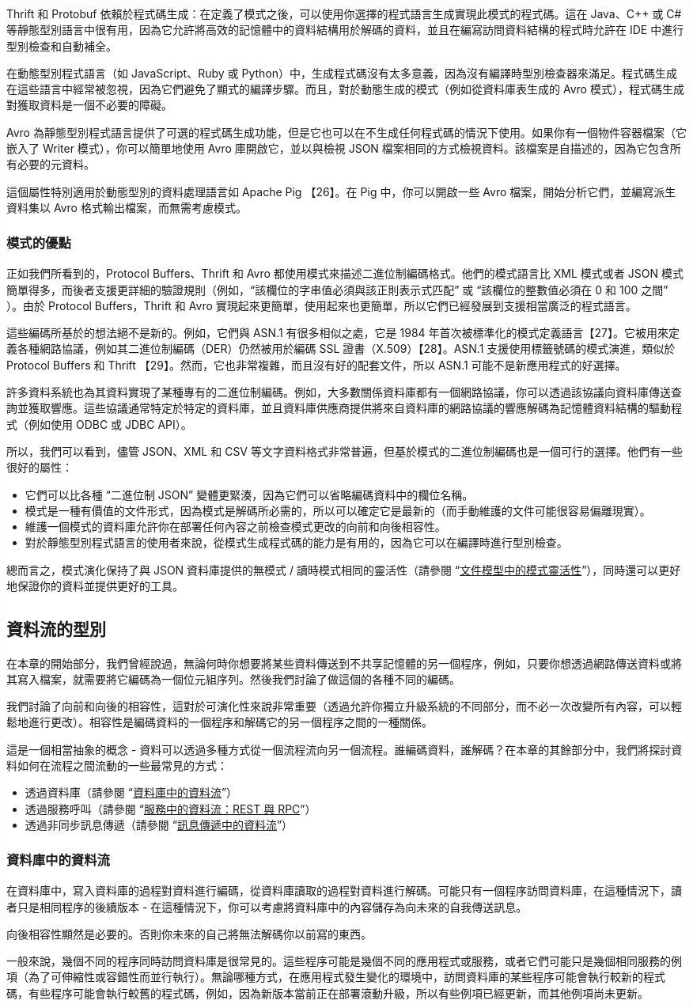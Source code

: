 Thrift 和 Protobuf 依賴於程式碼生成：在定義了模式之後，可以使用你選擇的程式語言生成實現此模式的程式碼。這在 Java、C++ 或 C# 等靜態型別語言中很有用，因為它允許將高效的記憶體中的資料結構用於解碼的資料，並且在編寫訪問資料結構的程式時允許在 IDE 中進行型別檢查和自動補全。

在動態型別程式語言（如 JavaScript、Ruby 或 Python）中，生成程式碼沒有太多意義，因為沒有編譯時型別檢查器來滿足。程式碼生成在這些語言中經常被忽視，因為它們避免了顯式的編譯步驟。而且，對於動態生成的模式（例如從資料庫表生成的 Avro 模式），程式碼生成對獲取資料是一個不必要的障礙。

Avro 為靜態型別程式語言提供了可選的程式碼生成功能，但是它也可以在不生成任何程式碼的情況下使用。如果你有一個物件容器檔案（它嵌入了 Writer 模式），你可以簡單地使用 Avro 庫開啟它，並以與檢視 JSON 檔案相同的方式檢視資料。該檔案是自描述的，因為它包含所有必要的元資料。

這個屬性特別適用於動態型別的資料處理語言如 Apache Pig 【26】。在 Pig 中，你可以開啟一些 Avro 檔案，開始分析它們，並編寫派生資料集以 Avro 格式輸出檔案，而無需考慮模式。

### 模式的優點

正如我們所看到的，Protocol Buffers、Thrift 和 Avro 都使用模式來描述二進位制編碼格式。他們的模式語言比 XML 模式或者 JSON 模式簡單得多，而後者支援更詳細的驗證規則（例如，“該欄位的字串值必須與該正則表示式匹配” 或 “該欄位的整數值必須在 0 和 100 之間” ）。由於 Protocol Buffers，Thrift 和 Avro 實現起來更簡單，使用起來也更簡單，所以它們已經發展到支援相當廣泛的程式語言。

這些編碼所基於的想法絕不是新的。例如，它們與 ASN.1 有很多相似之處，它是 1984 年首次被標準化的模式定義語言【27】。它被用來定義各種網路協議，例如其二進位制編碼（DER）仍然被用於編碼 SSL 證書（X.509）【28】。ASN.1 支援使用標籤號碼的模式演進，類似於 Protocol Buffers 和 Thrift 【29】。然而，它也非常複雜，而且沒有好的配套文件，所以 ASN.1 可能不是新應用程式的好選擇。

許多資料系統也為其資料實現了某種專有的二進位制編碼。例如，大多數關係資料庫都有一個網路協議，你可以透過該協議向資料庫傳送查詢並獲取響應。這些協議通常特定於特定的資料庫，並且資料庫供應商提供將來自資料庫的網路協議的響應解碼為記憶體資料結構的驅動程式（例如使用 ODBC 或 JDBC API）。

所以，我們可以看到，儘管 JSON、XML 和 CSV 等文字資料格式非常普遍，但基於模式的二進位制編碼也是一個可行的選擇。他們有一些很好的屬性：

* 它們可以比各種 “二進位制 JSON” 變體更緊湊，因為它們可以省略編碼資料中的欄位名稱。
* 模式是一種有價值的文件形式，因為模式是解碼所必需的，所以可以確定它是最新的（而手動維護的文件可能很容易偏離現實）。
* 維護一個模式的資料庫允許你在部署任何內容之前檢查模式更改的向前和向後相容性。
* 對於靜態型別程式語言的使用者來說，從模式生成程式碼的能力是有用的，因為它可以在編譯時進行型別檢查。

總而言之，模式演化保持了與 JSON 資料庫提供的無模式 / 讀時模式相同的靈活性（請參閱 “[文件模型中的模式靈活性](ch2.md#文件模型中的模式靈活性)”），同時還可以更好地保證你的資料並提供更好的工具。


## 資料流的型別

在本章的開始部分，我們曾經說過，無論何時你想要將某些資料傳送到不共享記憶體的另一個程序，例如，只要你想透過網路傳送資料或將其寫入檔案，就需要將它編碼為一個位元組序列。然後我們討論了做這個的各種不同的編碼。

我們討論了向前和向後的相容性，這對於可演化性來說非常重要（透過允許你獨立升級系統的不同部分，而不必一次改變所有內容，可以輕鬆地進行更改）。相容性是編碼資料的一個程序和解碼它的另一個程序之間的一種關係。

這是一個相當抽象的概念 - 資料可以透過多種方式從一個流程流向另一個流程。誰編碼資料，誰解碼？在本章的其餘部分中，我們將探討資料如何在流程之間流動的一些最常見的方式：

* 透過資料庫（請參閱 “[資料庫中的資料流](#資料庫中的資料流)”）
* 透過服務呼叫（請參閱 “[服務中的資料流：REST 與 RPC](#服務中的資料流：REST與RPC)”）
* 透過非同步訊息傳遞（請參閱 “[訊息傳遞中的資料流](#訊息傳遞中的資料流)”）


### 資料庫中的資料流

在資料庫中，寫入資料庫的過程對資料進行編碼，從資料庫讀取的過程對資料進行解碼。可能只有一個程序訪問資料庫，在這種情況下，讀者只是相同程序的後續版本 - 在這種情況下，你可以考慮將資料庫中的內容儲存為向未來的自我傳送訊息。

向後相容性顯然是必要的。否則你未來的自己將無法解碼你以前寫的東西。

一般來說，幾個不同的程序同時訪問資料庫是很常見的。這些程序可能是幾個不同的應用程式或服務，或者它們可能只是幾個相同服務的例項（為了可伸縮性或容錯性而並行執行）。無論哪種方式，在應用程式發生變化的環境中，訪問資料庫的某些程序可能會執行較新的程式碼，有些程序可能會執行較舊的程式碼，例如，因為新版本當前正在部署滾動升級，所以有些例項已經更新，而其他例項尚未更新。
